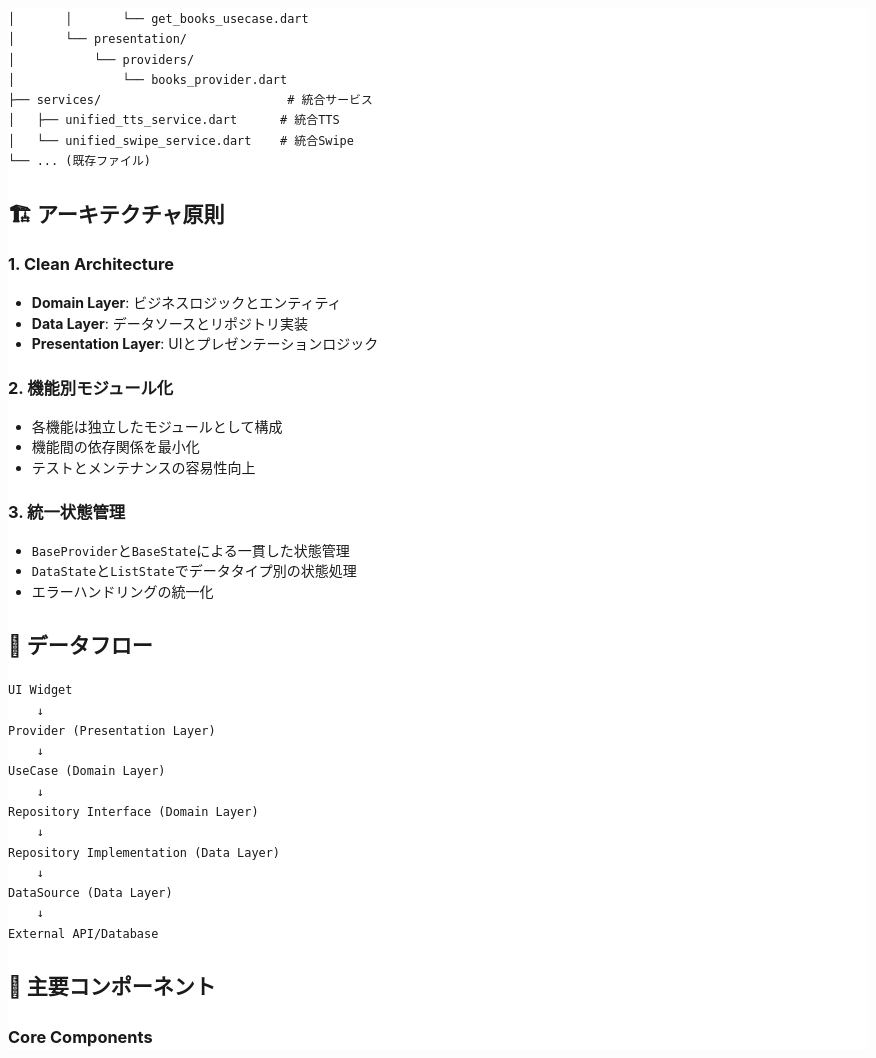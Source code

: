 ```
│       │       └── get_books_usecase.dart
│       └── presentation/
│           └── providers/
│               └── books_provider.dart
├── services/                          # 統合サービス
│   ├── unified_tts_service.dart      # 統合TTS
│   └── unified_swipe_service.dart    # 統合Swipe
└── ... (既存ファイル)
```

## 🏗 アーキテクチャ原則

### 1. Clean Architecture
- **Domain Layer**: ビジネスロジックとエンティティ
- **Data Layer**: データソースとリポジトリ実装
- **Presentation Layer**: UIとプレゼンテーションロジック

### 2. 機能別モジュール化
- 各機能は独立したモジュールとして構成
- 機能間の依存関係を最小化
- テストとメンテナンスの容易性向上

### 3. 統一状態管理
- `BaseProvider`と`BaseState`による一貫した状態管理
- `DataState`と`ListState`でデータタイプ別の状態処理
- エラーハンドリングの統一化

## 🔄 データフロー

```
UI Widget
    ↓
Provider (Presentation Layer)
    ↓
UseCase (Domain Layer)
    ↓
Repository Interface (Domain Layer)
    ↓
Repository Implementation (Data Layer)
    ↓
DataSource (Data Layer)
    ↓
External API/Database
```

## 🎯 主要コンポーネント

### Core Components
